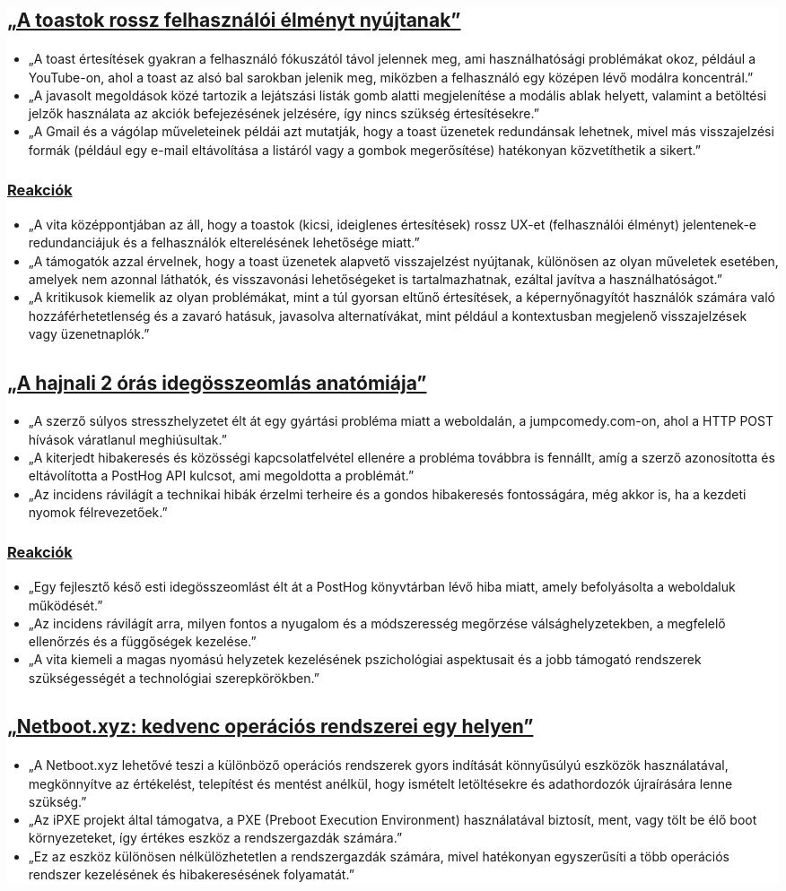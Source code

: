 ## [„A toastok rossz felhasználói élményt nyújtanak”](https://maxschmitt.me/posts/toasts-bad-ux)

- „A toast értesítések gyakran a felhasználó fókuszától távol jelennek meg, ami használhatósági problémákat okoz, például a YouTube-on, ahol a toast az alsó bal sarokban jelenik meg, miközben a felhasználó egy középen lévő modálra koncentrál.”
- „A javasolt megoldások közé tartozik a lejátszási listák gomb alatti megjelenítése a modális ablak helyett, valamint a betöltési jelzők használata az akciók befejezésének jelzésére, így nincs szükség értesítésekre.”
- „A Gmail és a vágólap műveleteinek példái azt mutatják, hogy a toast üzenetek redundánsak lehetnek, mivel más visszajelzési formák (például egy e-mail eltávolítása a listáról vagy a gombok megerősítése) hatékonyan közvetíthetik a sikert.”

### [Reakciók](https://news.ycombinator.com/item?id=41298794)

- „A vita középpontjában az áll, hogy a toastok (kicsi, ideiglenes értesítések) rossz UX-et (felhasználói élményt) jelentenek-e redundanciájuk és a felhasználók elterelésének lehetősége miatt.”
- „A támogatók azzal érvelnek, hogy a toast üzenetek alapvető visszajelzést nyújtanak, különösen az olyan műveletek esetében, amelyek nem azonnal láthatók, és visszavonási lehetőségeket is tartalmazhatnak, ezáltal javítva a használhatóságot.”
- „A kritikusok kiemelik az olyan problémákat, mint a túl gyorsan eltűnő értesítések, a képernyőnagyítót használók számára való hozzáférhetetlenség és a zavaró hatásuk, javasolva alternatívákat, mint például a kontextusban megjelenő visszajelzések vagy üzenetnaplók.”

## [„A hajnali 2 órás idegösszeomlás anatómiája”](https://zarar.dev/anatomy-of-a-mental-breakdown/)

- „A szerző súlyos stresszhelyzetet élt át egy gyártási probléma miatt a weboldalán, a jumpcomedy.com-on, ahol a HTTP POST hívások váratlanul meghiúsultak.”
- „A kiterjedt hibakeresés és közösségi kapcsolatfelvétel ellenére a probléma továbbra is fennállt, amíg a szerző azonosította és eltávolította a PostHog API kulcsot, ami megoldotta a problémát.”
- „Az incidens rávilágít a technikai hibák érzelmi terheire és a gondos hibakeresés fontosságára, még akkor is, ha a kezdeti nyomok félrevezetőek.”

### [Reakciók](https://news.ycombinator.com/item?id=41300368)

- „Egy fejlesztő késő esti idegösszeomlást élt át a PostHog könyvtárban lévő hiba miatt, amely befolyásolta a weboldaluk működését.”
- „Az incidens rávilágít arra, milyen fontos a nyugalom és a módszeresség megőrzése válsághelyzetekben, a megfelelő ellenőrzés és a függőségek kezelése.”
- „A vita kiemeli a magas nyomású helyzetek kezelésének pszichológiai aspektusait és a jobb támogató rendszerek szükségességét a technológiai szerepkörökben.”

## [„Netboot.xyz: kedvenc operációs rendszerei egy helyen”](https://netboot.xyz/)

- „A Netboot.xyz lehetővé teszi a különböző operációs rendszerek gyors indítását könnyűsúlyú eszközök használatával, megkönnyítve az értékelést, telepítést és mentést anélkül, hogy ismételt letöltésekre és adathordozók újraírására lenne szükség.”
- „Az iPXE projekt által támogatva, a PXE (Preboot Execution Environment) használatával biztosít, ment, vagy tölt be élő boot környezeteket, így értékes eszköz a rendszergazdák számára.”
- „Ez az eszköz különösen nélkülözhetetlen a rendszergazdák számára, mivel hatékonyan egyszerűsíti a több operációs rendszer kezelésének és hibakeresésének folyamatát.”
